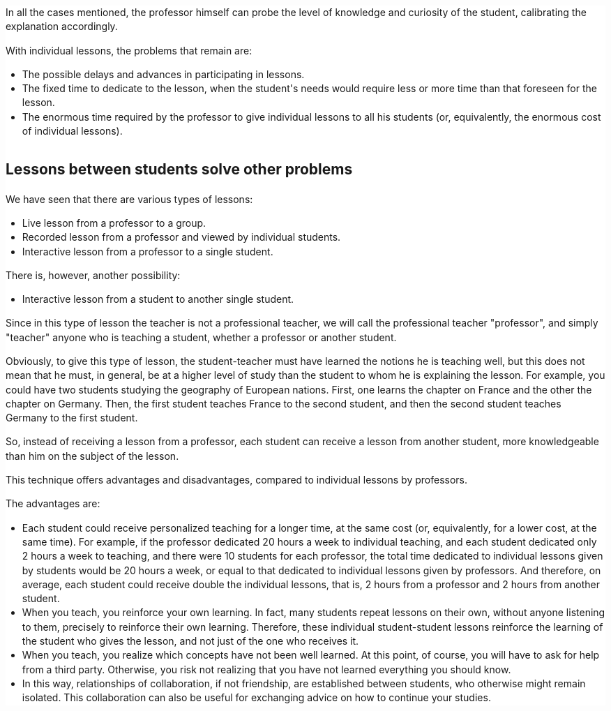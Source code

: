 In all the cases mentioned, the professor himself can probe the level of knowledge and curiosity of the student, calibrating the explanation accordingly.

With individual lessons, the problems that remain are:
* The possible delays and advances in participating in lessons.
* The fixed time to dedicate to the lesson, when the student's needs would require less or more time than that foreseen for the lesson.
* The enormous time required by the professor to give individual lessons to all his students (or, equivalently, the enormous cost of individual lessons).

## Lessons between students solve other problems

We have seen that there are various types of lessons:
* Live lesson from a professor to a group.
* Recorded lesson from a professor and viewed by individual students.
* Interactive lesson from a professor to a single student.

There is, however, another possibility:
* Interactive lesson from a student to another single student.

Since in this type of lesson the teacher is not a professional teacher, we will call the professional teacher "professor", and simply "teacher" anyone who is teaching a student, whether a professor or another student.

Obviously, to give this type of lesson, the student-teacher must have learned the notions he is teaching well, but this does not mean that he must, in general, be at a higher level of study than the student to whom he is explaining the lesson.
For example, you could have two students studying the geography of European nations. First, one learns the chapter on France and the other the chapter on Germany. Then, the first student teaches France to the second student, and then the second student teaches Germany to the first student.

So, instead of receiving a lesson from a professor, each student can receive a lesson from another student, more knowledgeable than him on the subject of the lesson.

This technique offers advantages and disadvantages, compared to individual lessons by professors.

The advantages are:
* Each student could receive personalized teaching for a longer time, at the same cost (or, equivalently, for a lower cost, at the same time). For example, if the professor dedicated 20 hours a week to individual teaching, and each student dedicated only 2 hours a week to teaching, and there were 10 students for each professor, the total time dedicated to individual lessons given by students would be 20 hours a week, or equal to that dedicated to individual lessons given by professors. And therefore, on average, each student could receive double the individual lessons, that is, 2 hours from a professor and 2 hours from another student.
* When you teach, you reinforce your own learning. In fact, many students repeat lessons on their own, without anyone listening to them, precisely to reinforce their own learning. Therefore, these individual student-student lessons reinforce the learning of the student who gives the lesson, and not just of the one who receives it.
* When you teach, you realize which concepts have not been well learned. At this point, of course, you will have to ask for help from a third party. Otherwise, you risk not realizing that you have not learned everything you should know.
* In this way, relationships of collaboration, if not friendship, are established between students, who otherwise might remain isolated. This collaboration can also be useful for exchanging advice on how to continue your studies.
